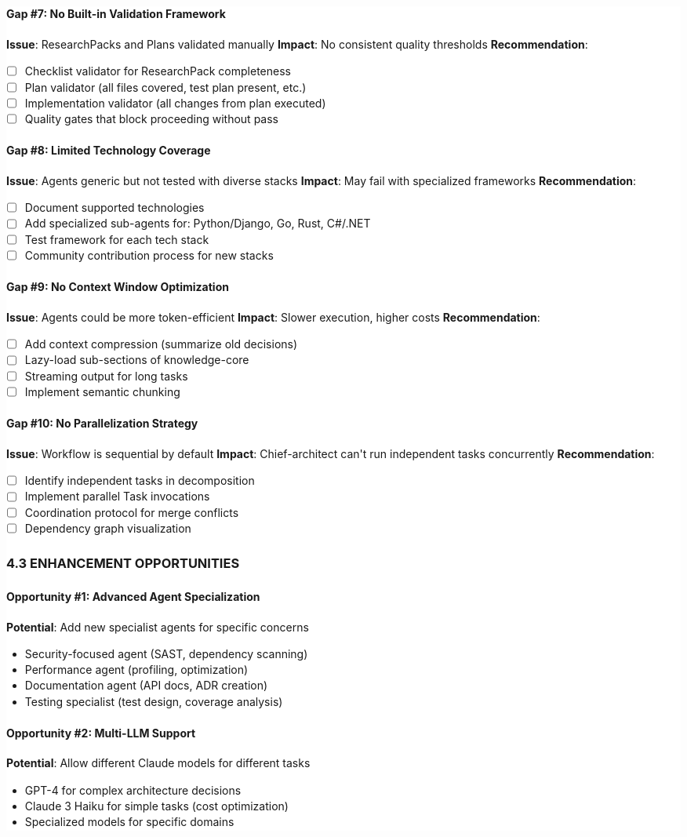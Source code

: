 #### Gap #7: No Built-in Validation Framework
**Issue**: ResearchPacks and Plans validated manually
**Impact**: No consistent quality thresholds
**Recommendation**:
- [ ] Checklist validator for ResearchPack completeness
- [ ] Plan validator (all files covered, test plan present, etc.)
- [ ] Implementation validator (all changes from plan executed)
- [ ] Quality gates that block proceeding without pass

#### Gap #8: Limited Technology Coverage
**Issue**: Agents generic but not tested with diverse stacks
**Impact**: May fail with specialized frameworks
**Recommendation**:
- [ ] Document supported technologies
- [ ] Add specialized sub-agents for: Python/Django, Go, Rust, C#/.NET
- [ ] Test framework for each tech stack
- [ ] Community contribution process for new stacks

#### Gap #9: No Context Window Optimization
**Issue**: Agents could be more token-efficient
**Impact**: Slower execution, higher costs
**Recommendation**:
- [ ] Add context compression (summarize old decisions)
- [ ] Lazy-load sub-sections of knowledge-core
- [ ] Streaming output for long tasks
- [ ] Implement semantic chunking

#### Gap #10: No Parallelization Strategy
**Issue**: Workflow is sequential by default
**Impact**: Chief-architect can't run independent tasks concurrently
**Recommendation**:
- [ ] Identify independent tasks in decomposition
- [ ] Implement parallel Task invocations
- [ ] Coordination protocol for merge conflicts
- [ ] Dependency graph visualization

### 4.3 ENHANCEMENT OPPORTUNITIES

#### Opportunity #1: Advanced Agent Specialization
**Potential**: Add new specialist agents for specific concerns
- Security-focused agent (SAST, dependency scanning)
- Performance agent (profiling, optimization)
- Documentation agent (API docs, ADR creation)
- Testing specialist (test design, coverage analysis)

#### Opportunity #2: Multi-LLM Support
**Potential**: Allow different Claude models for different tasks
- GPT-4 for complex architecture decisions
- Claude 3 Haiku for simple tasks (cost optimization)
- Specialized models for specific domains
